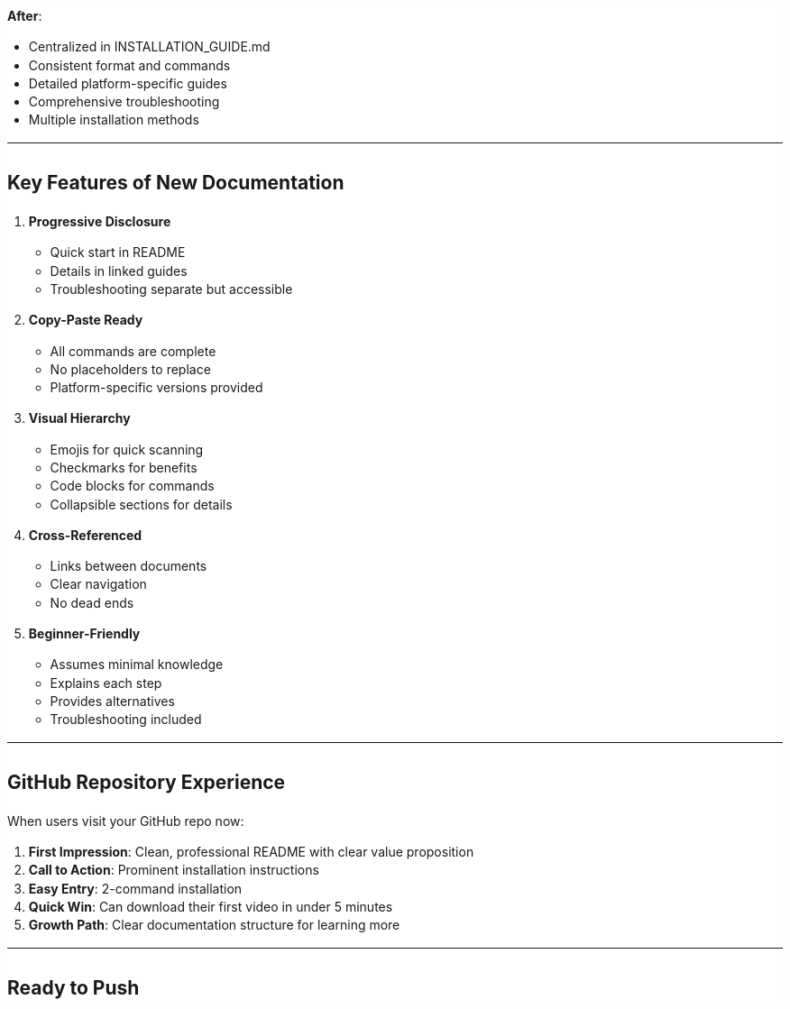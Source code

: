 **After**:
- Centralized in INSTALLATION_GUIDE.md
- Consistent format and commands
- Detailed platform-specific guides
- Comprehensive troubleshooting
- Multiple installation methods

---

## Key Features of New Documentation

1. **Progressive Disclosure**
   - Quick start in README
   - Details in linked guides
   - Troubleshooting separate but accessible

2. **Copy-Paste Ready**
   - All commands are complete
   - No placeholders to replace
   - Platform-specific versions provided

3. **Visual Hierarchy**
   - Emojis for quick scanning
   - Checkmarks for benefits
   - Code blocks for commands
   - Collapsible sections for details

4. **Cross-Referenced**
   - Links between documents
   - Clear navigation
   - No dead ends

5. **Beginner-Friendly**
   - Assumes minimal knowledge
   - Explains each step
   - Provides alternatives
   - Troubleshooting included

---

## GitHub Repository Experience

When users visit your GitHub repo now:

1. **First Impression**: Clean, professional README with clear value proposition
2. **Call to Action**: Prominent installation instructions
3. **Easy Entry**: 2-command installation
4. **Quick Win**: Can download their first video in under 5 minutes
5. **Growth Path**: Clear documentation structure for learning more

---

## Ready to Push
